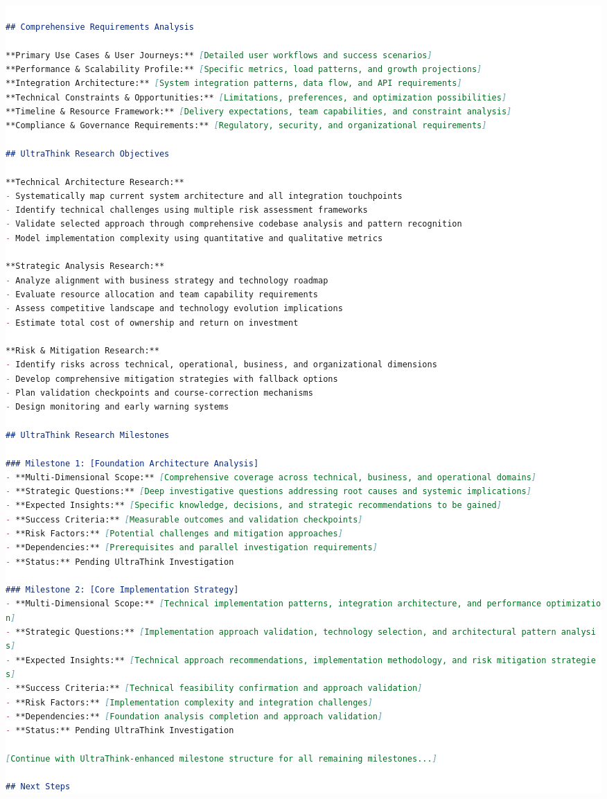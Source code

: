    ```markdown

   ## Comprehensive Requirements Analysis

   **Primary Use Cases & User Journeys:** [Detailed user workflows and success scenarios]
   **Performance & Scalability Profile:** [Specific metrics, load patterns, and growth projections]
   **Integration Architecture:** [System integration patterns, data flow, and API requirements]
   **Technical Constraints & Opportunities:** [Limitations, preferences, and optimization possibilities]
   **Timeline & Resource Framework:** [Delivery expectations, team capabilities, and constraint analysis]
   **Compliance & Governance Requirements:** [Regulatory, security, and organizational requirements]

   ## UltraThink Research Objectives

   **Technical Architecture Research:**
   - Systematically map current system architecture and all integration touchpoints
   - Identify technical challenges using multiple risk assessment frameworks
   - Validate selected approach through comprehensive codebase analysis and pattern recognition
   - Model implementation complexity using quantitative and qualitative metrics

   **Strategic Analysis Research:**
   - Analyze alignment with business strategy and technology roadmap
   - Evaluate resource allocation and team capability requirements
   - Assess competitive landscape and technology evolution implications
   - Estimate total cost of ownership and return on investment

   **Risk & Mitigation Research:**
   - Identify risks across technical, operational, business, and organizational dimensions
   - Develop comprehensive mitigation strategies with fallback options
   - Plan validation checkpoints and course-correction mechanisms
   - Design monitoring and early warning systems

   ## UltraThink Research Milestones

   ### Milestone 1: [Foundation Architecture Analysis]
   - **Multi-Dimensional Scope:** [Comprehensive coverage across technical, business, and operational domains]
   - **Strategic Questions:** [Deep investigative questions addressing root causes and systemic implications]
   - **Expected Insights:** [Specific knowledge, decisions, and strategic recommendations to be gained]
   - **Success Criteria:** [Measurable outcomes and validation checkpoints]
   - **Risk Factors:** [Potential challenges and mitigation approaches]
   - **Dependencies:** [Prerequisites and parallel investigation requirements]
   - **Status:** Pending UltraThink Investigation

   ### Milestone 2: [Core Implementation Strategy]
   - **Multi-Dimensional Scope:** [Technical implementation patterns, integration architecture, and performance optimization]
   - **Strategic Questions:** [Implementation approach validation, technology selection, and architectural pattern analysis]
   - **Expected Insights:** [Technical approach recommendations, implementation methodology, and risk mitigation strategies]
   - **Success Criteria:** [Technical feasibility confirmation and approach validation]
   - **Risk Factors:** [Implementation complexity and integration challenges]
   - **Dependencies:** [Foundation analysis completion and approach validation]
   - **Status:** Pending UltraThink Investigation

   [Continue with UltraThink-enhanced milestone structure for all remaining milestones...]

   ## Next Steps

   ```